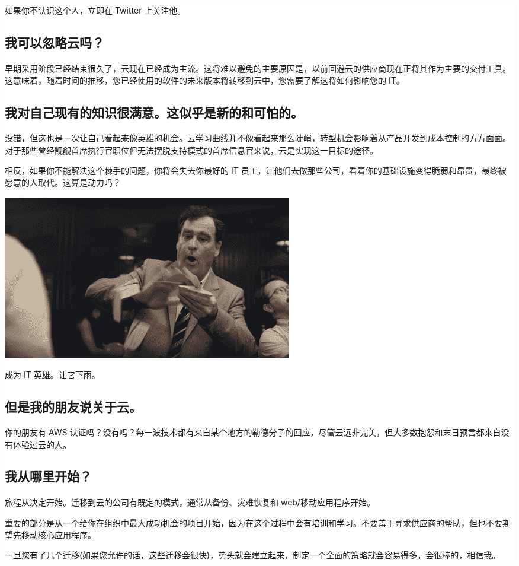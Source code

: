 如果你不认识这个人，立即在 Twitter 上关注他。

## 我可以忽略云吗？

早期采用阶段已经结束很久了，云现在已经成为主流。这将难以避免的主要原因是，以前回避云的供应商现在正将其作为主要的交付工具。这意味着，随着时间的推移，您已经使用的软件的未来版本将转移到云中，您需要了解这将如何影响您的 IT。

## 我对自己现有的知识很满意。这似乎是新的和可怕的。

没错，但这也是一次让自己看起来像英雄的机会。云学习曲线并不像看起来那么陡峭，转型机会影响着从产品开发到成本控制的方方面面。对于那些曾经觊觎首席执行官职位但无法摆脱支持模式的首席信息官来说，云是实现这一目标的途径。

相反，如果你不能解决这个棘手的问题，你将会失去你最好的 IT 员工，让他们去做那些公司，看着你的基础设施变得脆弱和昂贵，最终被愿意的人取代。这算是动力吗？

![](img/b1a7bbe8d770dd56b9968fa3768f6433.png)

成为 IT 英雄。让它下雨。

## 但是我的朋友说<insert something="" bad="" here="">关于云。</insert>

你的朋友有 AWS 认证吗？没有吗？每一波技术都有来自某个地方的勒德分子的回应，尽管云远非完美，但大多数抱怨和末日预言都来自没有体验过云的人。

## 我从哪里开始？

旅程从决定开始。迁移到云的公司有既定的模式，通常从备份、灾难恢复和 web/移动应用程序开始。

重要的部分是从一个给你在组织中最大成功机会的项目开始，因为在这个过程中会有培训和学习。不要羞于寻求供应商的帮助，但也不要期望先移动核心应用程序。

一旦您有了几个迁移(如果您允许的话，这些迁移会很快)，势头就会建立起来，制定一个全面的策略就会容易得多。会很棒的，相信我。